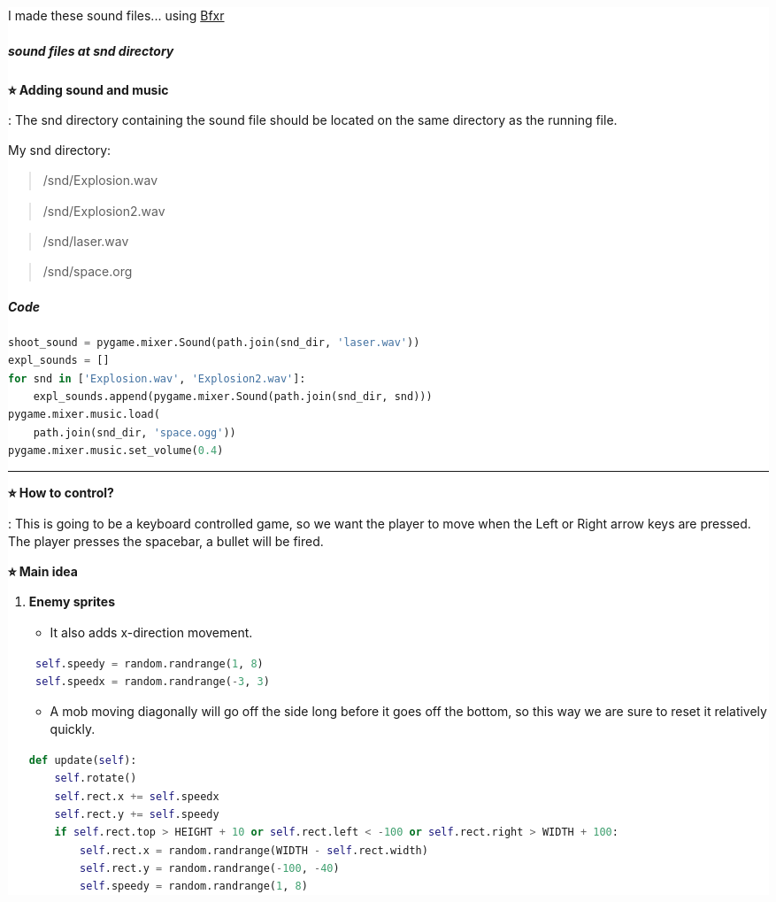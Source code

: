 
I made these sound files... using [Bfxr](https://www.bfxr.net)

##### sound files at **snd** directory

**⭐︎ Adding sound and music**

: The snd directory containing the sound file should be located on the same directory as the running file.

My snd directory:

> /snd/Explosion.wav

> /snd/Explosion2.wav

> /snd/laser.wav

> /snd/space.org

#### _Code_

```python
shoot_sound = pygame.mixer.Sound(path.join(snd_dir, 'laser.wav'))
expl_sounds = []
for snd in ['Explosion.wav', 'Explosion2.wav']:
    expl_sounds.append(pygame.mixer.Sound(path.join(snd_dir, snd)))
pygame.mixer.music.load(
    path.join(snd_dir, 'space.ogg'))
pygame.mixer.music.set_volume(0.4)
```

---

**⭐︎ How to control?**

: This is going to be a keyboard controlled game, so we want the player to move when the Left or Right arrow keys are pressed. The player presses the spacebar, a bullet will be fired.

**⭐︎ Main idea**

1. **Enemy sprites**

   - It also adds x-direction movement.

   ```python
    self.speedy = random.randrange(1, 8)
    self.speedx = random.randrange(-3, 3)
   ```

   - A mob moving diagonally will go off the side long before it goes off the bottom, so this way we are sure to reset it relatively quickly.

   ```python
   def update(self):
       self.rotate()
       self.rect.x += self.speedx
       self.rect.y += self.speedy
       if self.rect.top > HEIGHT + 10 or self.rect.left < -100 or self.rect.right > WIDTH + 100:
           self.rect.x = random.randrange(WIDTH - self.rect.width)
           self.rect.y = random.randrange(-100, -40)
           self.speedy = random.randrange(1, 8)
   ```
